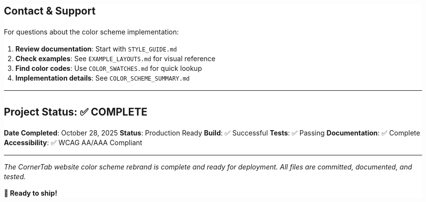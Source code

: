 
## Contact & Support

For questions about the color scheme implementation:

1. **Review documentation**: Start with `STYLE_GUIDE.md`
2. **Check examples**: See `EXAMPLE_LAYOUTS.md` for visual reference
3. **Find color codes**: Use `COLOR_SWATCHES.md` for quick lookup
4. **Implementation details**: See `COLOR_SCHEME_SUMMARY.md`

---

## Project Status: ✅ COMPLETE

**Date Completed**: October 28, 2025
**Status**: Production Ready
**Build**: ✅ Successful
**Tests**: ✅ Passing
**Documentation**: ✅ Complete
**Accessibility**: ✅ WCAG AA/AAA Compliant

---

*The CornerTab website color scheme rebrand is complete and ready for deployment. All files are committed, documented, and tested.*

**🚀 Ready to ship!**
